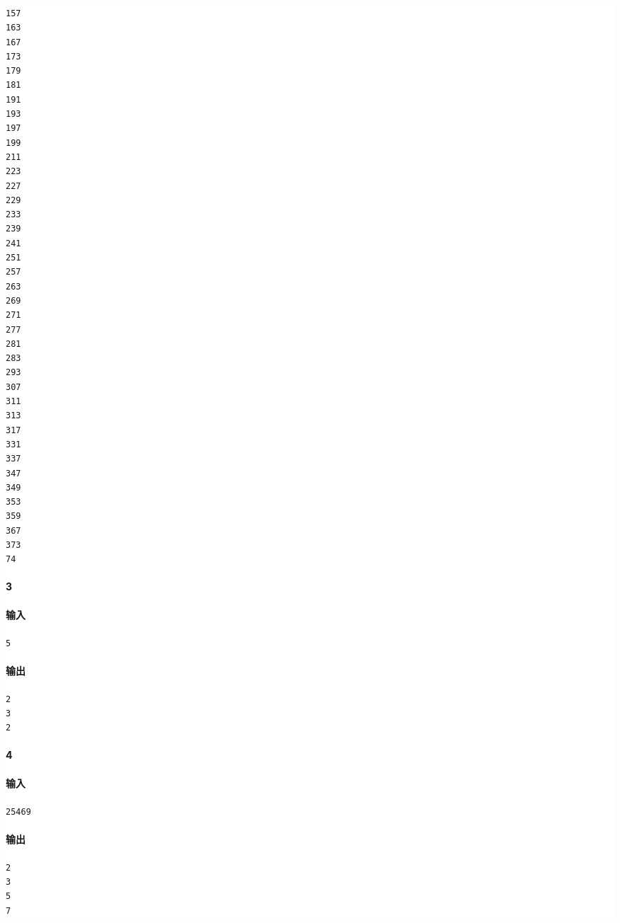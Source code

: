 ```
157
163
167
173
179
181
191
193
197
199
211
223
227
229
233
239
241
251
257
263
269
271
277
281
283
293
307
311
313
317
331
337
347
349
353
359
367
373
74
```
#### 3
#### 输入
```
5
```
#### 输出
```
2
3
2
```
#### 4
#### 输入
```
25469
```
#### 输出
```
2
3
5
7
```